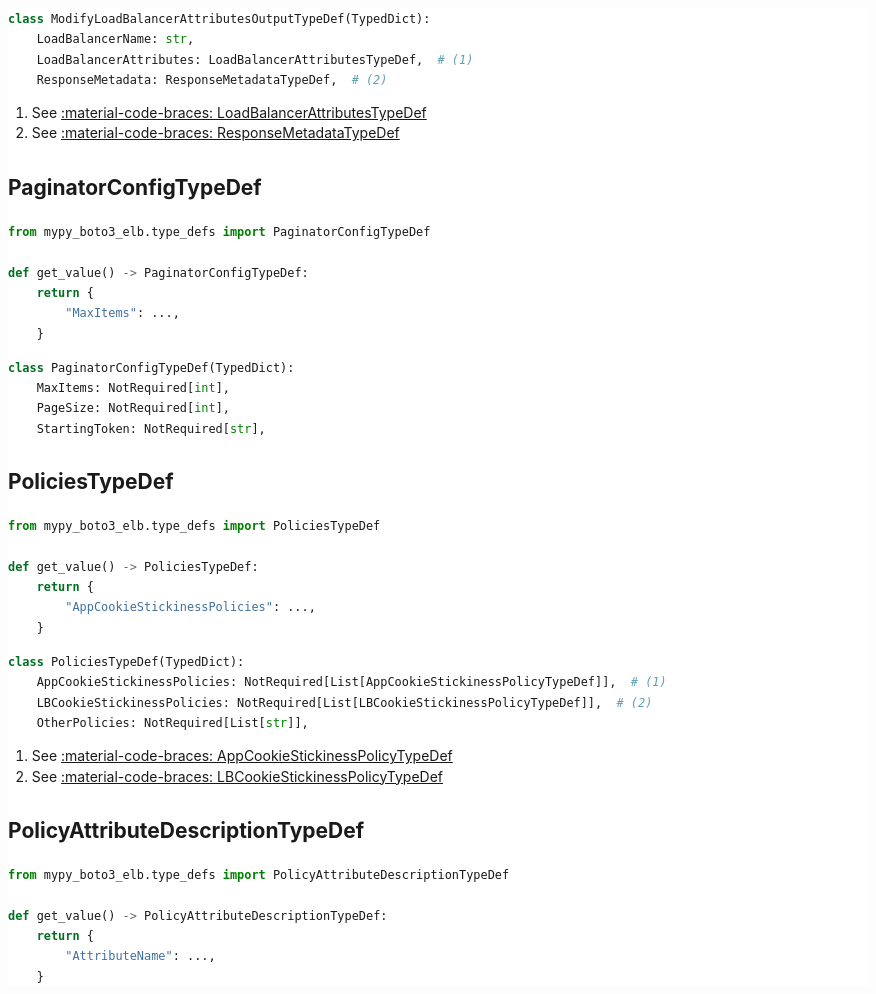 ```python title="Definition"
class ModifyLoadBalancerAttributesOutputTypeDef(TypedDict):
    LoadBalancerName: str,
    LoadBalancerAttributes: LoadBalancerAttributesTypeDef,  # (1)
    ResponseMetadata: ResponseMetadataTypeDef,  # (2)
```

1. See [:material-code-braces: LoadBalancerAttributesTypeDef](./type_defs.md#loadbalancerattributestypedef) 
2. See [:material-code-braces: ResponseMetadataTypeDef](./type_defs.md#responsemetadatatypedef) 
## PaginatorConfigTypeDef

```python title="Usage Example"
from mypy_boto3_elb.type_defs import PaginatorConfigTypeDef

def get_value() -> PaginatorConfigTypeDef:
    return {
        "MaxItems": ...,
    }
```

```python title="Definition"
class PaginatorConfigTypeDef(TypedDict):
    MaxItems: NotRequired[int],
    PageSize: NotRequired[int],
    StartingToken: NotRequired[str],
```

## PoliciesTypeDef

```python title="Usage Example"
from mypy_boto3_elb.type_defs import PoliciesTypeDef

def get_value() -> PoliciesTypeDef:
    return {
        "AppCookieStickinessPolicies": ...,
    }
```

```python title="Definition"
class PoliciesTypeDef(TypedDict):
    AppCookieStickinessPolicies: NotRequired[List[AppCookieStickinessPolicyTypeDef]],  # (1)
    LBCookieStickinessPolicies: NotRequired[List[LBCookieStickinessPolicyTypeDef]],  # (2)
    OtherPolicies: NotRequired[List[str]],
```

1. See [:material-code-braces: AppCookieStickinessPolicyTypeDef](./type_defs.md#appcookiestickinesspolicytypedef) 
2. See [:material-code-braces: LBCookieStickinessPolicyTypeDef](./type_defs.md#lbcookiestickinesspolicytypedef) 
## PolicyAttributeDescriptionTypeDef

```python title="Usage Example"
from mypy_boto3_elb.type_defs import PolicyAttributeDescriptionTypeDef

def get_value() -> PolicyAttributeDescriptionTypeDef:
    return {
        "AttributeName": ...,
    }
```
